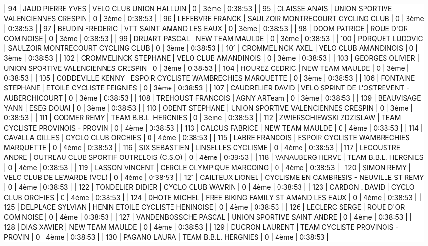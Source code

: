 | 94 | JAUD PIERRE YVES | VELO CLUB UNION HALLUIN | 0 | 3ème | 0:38:53 | 
| 95 | CLAISSE ANAIS | UNION SPORTIVE VALENCIENNES CRESPIN | 0 | 3ème | 0:38:53 | 
| 96 | LEFEBVRE FRANCK | SAULZOIR MONTRECOURT CYCLING CLUB | 0 | 3ème | 0:38:53 | 
| 97 | BEUDIN FREDERIC | VTT SAINT AMAND LES EAUX | 0 | 3ème | 0:38:53 | 
| 98 | DOOM PATRICE | ROUE D'OR COMINOISE | 0 | 3ème | 0:38:53 | 
| 99 | DRUART PASCAL | NEW TEAM MAULDE | 0 | 3ème | 0:38:53 | 
| 100 | PORQUET LUDOVIC | SAULZOIR MONTRECOURT CYCLING CLUB | 0 | 3ème | 0:38:53 | 
| 101 | CROMMELINCK AXEL | VELO CLUB AMANDINOIS | 0 | 3ème | 0:38:53 | 
| 102 | CROMMELINCK STEPHANE | VELO CLUB AMANDINOIS | 0 | 3ème | 0:38:53 | 
| 103 | GEORGES OLIVIER | UNION SPORTIVE VALENCIENNES CRESPIN | 0 | 3ème | 0:38:53 | 
| 104 | HOUREZ CEDRIC | NEW TEAM MAULDE | 0 | 3ème | 0:38:53 | 
| 105 | CODDEVILLE KENNY | ESPOIR CYCLISTE WAMBRECHIES MARQUETTE | 0 | 3ème | 0:38:53 | 
| 106 | FONTAINE STEPHANE | ETOILE CYCLISTE FEIGNIES | 0 | 3ème | 0:38:53 | 
| 107 | CAUDRELIER DAVID | VELO SPRINT DE L'OSTREVENT - AUBERCHICOURT | 0 | 3ème | 0:38:53 | 
| 108 | TREHOUST FRANCOIS | AGNY ARTeam | 0 | 3ème | 0:38:53 | 
| 109 | BEAUVISAGE YANN | ESEG DOUAI | 0 | 3ème | 0:38:53 | 
| 110 | ODENT STEPHANE | UNION SPORTIVE VALENCIENNES CRESPIN | 0 | 3ème | 0:38:53 | 
| 111 | GODMER REMY | TEAM B.B.L. HERGNIES | 0 | 3ème | 0:38:53 | 
| 112 | ZWIERSCHIEWSKI ZDZISLAW | TEAM CYCLISTE PROVINOIS - PROVIN | 0 | 4ème | 0:38:53 | 
| 113 | CALCUS FABRICE | NEW TEAM MAULDE | 0 | 4ème | 0:38:53 | 
| 114 | CAVALLA GILLES | CYCLO CLUB ORCHIES | 0 | 4ème | 0:38:53 | 
| 115 | LABRE FRANCOIS | ESPOIR CYCLISTE WAMBRECHIES MARQUETTE | 0 | 4ème | 0:38:53 | 
| 116 | SIX SEBASTIEN | LINSELLES CYCLISME | 0 | 4ème | 0:38:53 | 
| 117 | LECOUSTRE ANDRE | OUTREAU CLUB SPORTIF OUTRELOIS (C.S.O) | 0 | 4ème | 0:38:53 | 
| 118 | VANAUBERG HERVE | TEAM B.B.L. HERGNIES | 0 | 4ème | 0:38:53 | 
| 119 | LASSON VINCENT | CERCLE OLYMPIQUE MARCOING | 0 | 4ème | 0:38:53 | 
| 120 | SIMON REMY | VELO CLUB DE LEWARDE (VCL) | 0 | 4ème | 0:38:53 | 
| 121 | CAILTEUX LIONEL | CYCLISME EN CAMBRESIS - NEUVILLE ST REMY | 0 | 4ème | 0:38:53 | 
| 122 | TONDELIER DIDIER | CYCLO CLUB WAVRIN | 0 | 4ème | 0:38:53 | 
| 123 | CARDON . DAVID | CYCLO CLUB ORCHIES | 0 | 4ème | 0:38:53 | 
| 124 | DHOTE MICHEL | FREE BIKING FAMILY ST AMAND LES EAUX | 0 | 4ème | 0:38:53 | 
| 125 | DELPLACE SYLVIAN | HENIN ETOILE CYCLISTE HENINOISE | 0 | 4ème | 0:38:53 | 
| 126 | LECLERC SERGE | ROUE D'OR COMINOISE | 0 | 4ème | 0:38:53 | 
| 127 | VANDENBOSSCHE PASCAL | UNION SPORTIVE SAINT ANDRE | 0 | 4ème | 0:38:53 | 
| 128 | DIAS XAVIER | NEW TEAM MAULDE | 0 | 4ème | 0:38:53 | 
| 129 | DUCRON LAURENT | TEAM CYCLISTE PROVINOIS - PROVIN | 0 | 4ème | 0:38:53 | 
| 130 | PAGANO LAURA | TEAM B.B.L. HERGNIES | 0 | 4ème | 0:38:53 | 